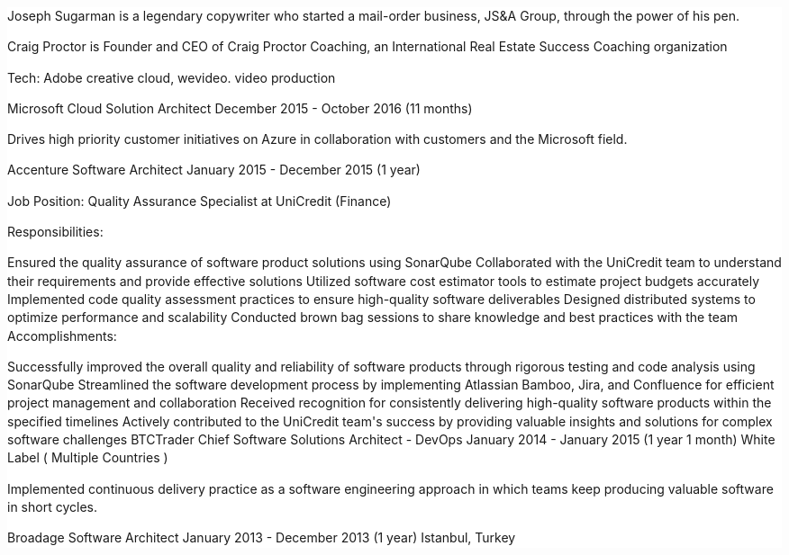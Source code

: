 Joseph Sugarman is a legendary copywriter who started a mail-order
business, JS&A Group, through the power of his pen.

Craig Proctor is Founder and CEO of Craig Proctor Coaching, an International
Real Estate Success Coaching organization

Tech: Adobe creative cloud, wevideo. video production

Microsoft
Cloud Solution Architect
December 2015 - October 2016 (11 months)

Drives high priority customer initiatives on Azure in collaboration with
customers and the Microsoft field.

Accenture
Software Architect
January 2015 - December 2015 (1 year)

Job Position: Quality Assurance Specialist at UniCredit (Finance)

Responsibilities:

Ensured the quality assurance of software product solutions using
SonarQube
Collaborated with the UniCredit team to understand their requirements and
provide effective solutions
Utilized software cost estimator tools to estimate project budgets accurately
Implemented code quality assessment practices to ensure high-quality
software deliverables
Designed distributed systems to optimize performance and scalability
Conducted brown bag sessions to share knowledge and best practices with
the team
Accomplishments:

Successfully improved the overall quality and reliability of software products
through rigorous testing and code analysis using SonarQube
Streamlined the software development process by implementing Atlassian
Bamboo, Jira, and Confluence for efficient project management and
collaboration
Received recognition for consistently delivering high-quality software
products within the specified timelines
Actively contributed to the UniCredit team's success by providing valuable
insights and solutions for complex software challenges
BTCTrader
Chief Software Solutions Architect - DevOps
January 2014 - January 2015 (1 year 1 month)
White Label ( Multiple Countries )

Implemented continuous delivery practice as a software engineering approach
in which teams keep producing valuable software in short cycles.

Broadage
Software Architect
January 2013 - December 2013 (1 year)
Istanbul, Turkey
